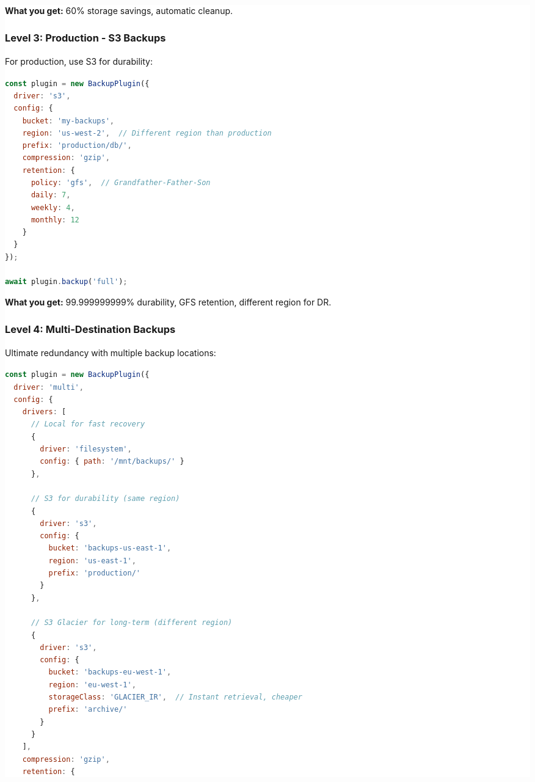 **What you get:** 60% storage savings, automatic cleanup.

### Level 3: Production - S3 Backups

For production, use S3 for durability:

```javascript
const plugin = new BackupPlugin({
  driver: 's3',
  config: {
    bucket: 'my-backups',
    region: 'us-west-2',  // Different region than production
    prefix: 'production/db/',
    compression: 'gzip',
    retention: {
      policy: 'gfs',  // Grandfather-Father-Son
      daily: 7,
      weekly: 4,
      monthly: 12
    }
  }
});

await plugin.backup('full');
```

**What you get:** 99.999999999% durability, GFS retention, different region for DR.

### Level 4: Multi-Destination Backups

Ultimate redundancy with multiple backup locations:

```javascript
const plugin = new BackupPlugin({
  driver: 'multi',
  config: {
    drivers: [
      // Local for fast recovery
      {
        driver: 'filesystem',
        config: { path: '/mnt/backups/' }
      },

      // S3 for durability (same region)
      {
        driver: 's3',
        config: {
          bucket: 'backups-us-east-1',
          region: 'us-east-1',
          prefix: 'production/'
        }
      },

      // S3 Glacier for long-term (different region)
      {
        driver: 's3',
        config: {
          bucket: 'backups-eu-west-1',
          region: 'eu-west-1',
          storageClass: 'GLACIER_IR',  // Instant retrieval, cheaper
          prefix: 'archive/'
        }
      }
    ],
    compression: 'gzip',
    retention: {
```
